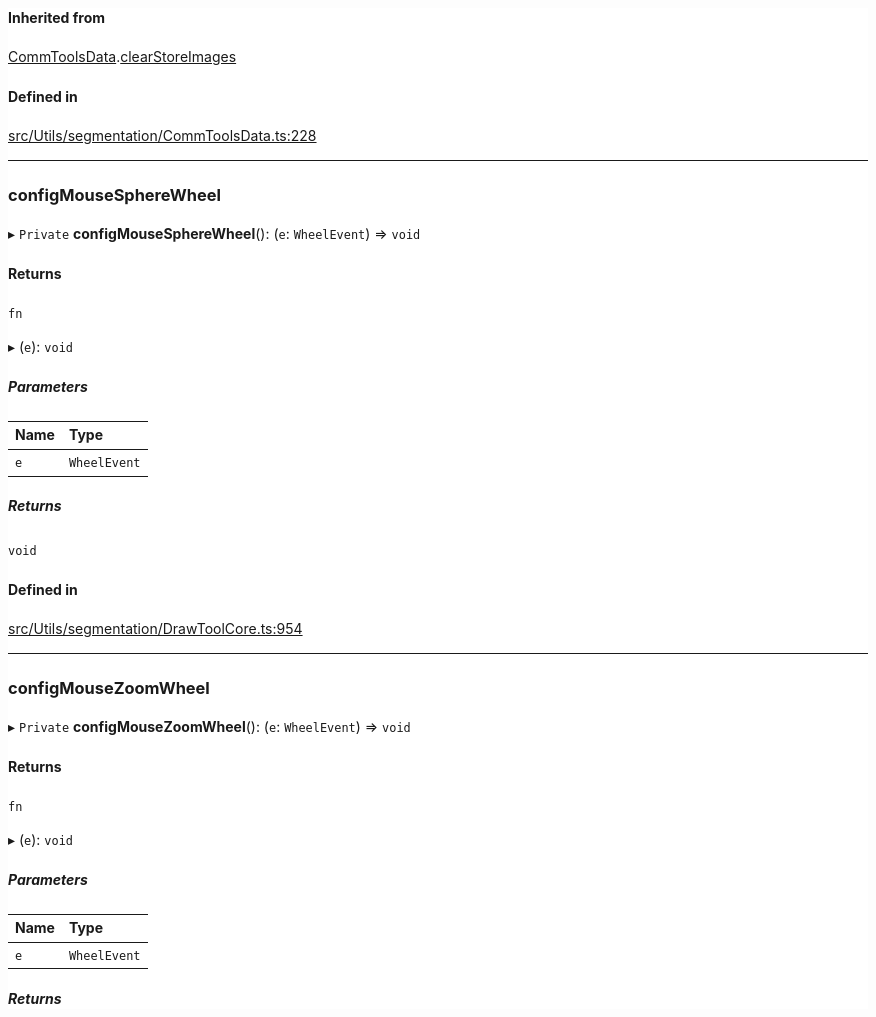 #### Inherited from

[CommToolsData](Utils_segmentation_CommToolsData.CommToolsData.md).[clearStoreImages](Utils_segmentation_CommToolsData.CommToolsData.md#clearstoreimages)

#### Defined in

[src/Utils/segmentation/CommToolsData.ts:228](https://github.com/LinkunGao/copper3d_visualisation/blob/9f197bb/src/Utils/segmentation/CommToolsData.ts#L228)

___

### configMouseSphereWheel

▸ `Private` **configMouseSphereWheel**(): (`e`: `WheelEvent`) => `void`

#### Returns

`fn`

▸ (`e`): `void`

##### Parameters

| Name | Type |
| :------ | :------ |
| `e` | `WheelEvent` |

##### Returns

`void`

#### Defined in

[src/Utils/segmentation/DrawToolCore.ts:954](https://github.com/LinkunGao/copper3d_visualisation/blob/9f197bb/src/Utils/segmentation/DrawToolCore.ts#L954)

___

### configMouseZoomWheel

▸ `Private` **configMouseZoomWheel**(): (`e`: `WheelEvent`) => `void`

#### Returns

`fn`

▸ (`e`): `void`

##### Parameters

| Name | Type |
| :------ | :------ |
| `e` | `WheelEvent` |

##### Returns
